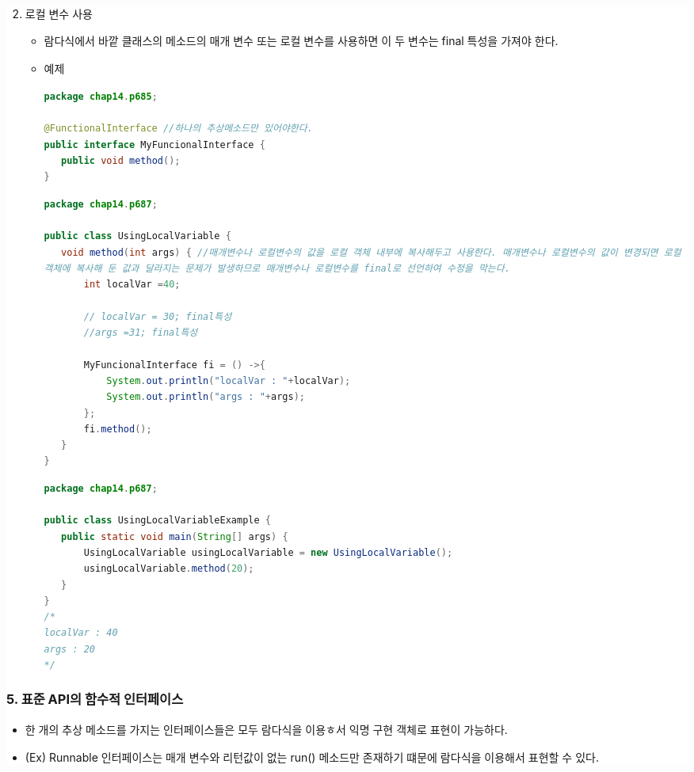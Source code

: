 2. 로컬 변수 사용

   - 람다식에서 바깥 클래스의 메소드의 매개 변수 또는 로컬 변수를 사용하면 이 두 변수는 final 특성을 가져야 한다.

   - 예제

     ```java
     package chap14.p685;
     
     @FunctionalInterface //하나의 추상메소드만 있어야한다.
     public interface MyFuncionalInterface {
     	public void method();
     }
     
     ```

     ```java
     package chap14.p687;
     
     public class UsingLocalVariable {
     	void method(int args) { //매개변수나 로컬변수의 값을 로컬 객체 내부에 복사해두고 사용한다. 매개변수나 로컬변수의 값이 변경되면 로컬객체에 복사해 둔 값과 달라지는 문제가 발생하므로 매개변수나 로컬변수를 final로 선언하여 수정을 막는다.
     		int localVar =40;
     		
     		// localVar = 30; final특성
     		//args =31; final특성
     
     		MyFuncionalInterface fi = () ->{
     			System.out.println("localVar : "+localVar);
     			System.out.println("args : "+args);
     		};
     		fi.method();
     	}
     }
     
     ```

     ```java
     package chap14.p687;
     
     public class UsingLocalVariableExample {
     	public static void main(String[] args) {
     		UsingLocalVariable usingLocalVariable = new UsingLocalVariable();
     		usingLocalVariable.method(20);
     	}
     }
     /*
     localVar : 40
     args : 20
     */
     ```

### 5. 표준 API의 함수적 인터페이스

- 한 개의 추상 메소드를 가지는 인터페이스들은 모두 람다식을 이용ㅎ서 익명 구현 객체로 표현이 가능하다.

- (Ex) Runnable 인터페이스는 매개 변수와 리턴값이 없는 run() 메소드만 존재하기 떄문에 람다식을 이용해서 표현할 수 있다.
